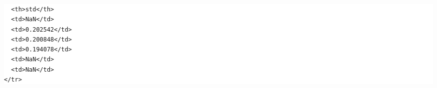       <th>std</th>
      <td>NaN</td>
      <td>0.202542</td>
      <td>0.200848</td>
      <td>0.194078</td>
      <td>NaN</td>
      <td>NaN</td>
    </tr>
  </tbody>
</table>
</div>




```python

```

